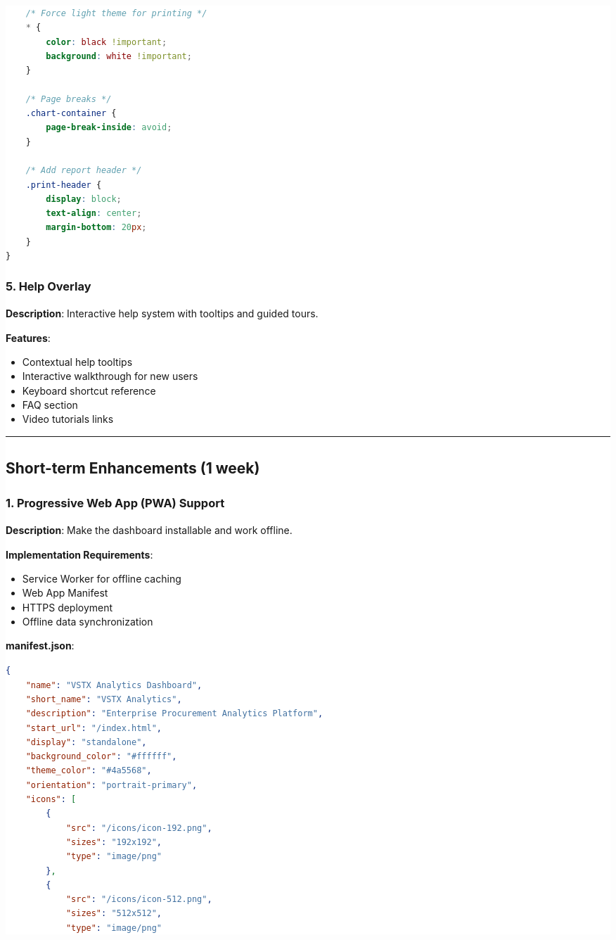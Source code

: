 ```css
    /* Force light theme for printing */
    * {
        color: black !important;
        background: white !important;
    }
    
    /* Page breaks */
    .chart-container {
        page-break-inside: avoid;
    }
    
    /* Add report header */
    .print-header {
        display: block;
        text-align: center;
        margin-bottom: 20px;
    }
}
```

### 5. Help Overlay
**Description**: Interactive help system with tooltips and guided tours.

**Features**:
- Contextual help tooltips
- Interactive walkthrough for new users
- Keyboard shortcut reference
- FAQ section
- Video tutorials links

---

## Short-term Enhancements (1 week)

### 1. Progressive Web App (PWA) Support
**Description**: Make the dashboard installable and work offline.

**Implementation Requirements**:
- Service Worker for offline caching
- Web App Manifest
- HTTPS deployment
- Offline data synchronization

**manifest.json**:
```json
{
    "name": "VSTX Analytics Dashboard",
    "short_name": "VSTX Analytics",
    "description": "Enterprise Procurement Analytics Platform",
    "start_url": "/index.html",
    "display": "standalone",
    "background_color": "#ffffff",
    "theme_color": "#4a5568",
    "orientation": "portrait-primary",
    "icons": [
        {
            "src": "/icons/icon-192.png",
            "sizes": "192x192",
            "type": "image/png"
        },
        {
            "src": "/icons/icon-512.png",
            "sizes": "512x512",
            "type": "image/png"
```